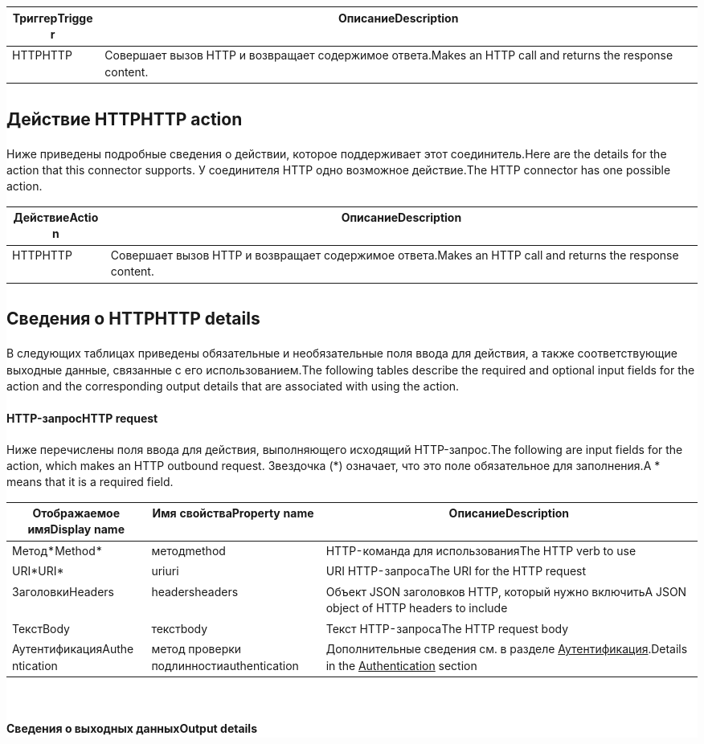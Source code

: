 | <span data-ttu-id="6c17c-137">Триггер</span><span class="sxs-lookup"><span data-stu-id="6c17c-137">Trigger</span></span> | <span data-ttu-id="6c17c-138">Описание</span><span class="sxs-lookup"><span data-stu-id="6c17c-138">Description</span></span> |
| --- | --- |
| <span data-ttu-id="6c17c-139">HTTP</span><span class="sxs-lookup"><span data-stu-id="6c17c-139">HTTP</span></span> |<span data-ttu-id="6c17c-140">Совершает вызов HTTP и возвращает содержимое ответа.</span><span class="sxs-lookup"><span data-stu-id="6c17c-140">Makes an HTTP call and returns the response content.</span></span> |

## <a name="http-action"></a><span data-ttu-id="6c17c-141">Действие HTTP</span><span class="sxs-lookup"><span data-stu-id="6c17c-141">HTTP action</span></span>
<span data-ttu-id="6c17c-142">Ниже приведены подробные сведения о действии, которое поддерживает этот соединитель.</span><span class="sxs-lookup"><span data-stu-id="6c17c-142">Here are the details for the action that this connector supports.</span></span> <span data-ttu-id="6c17c-143">У соединителя HTTP одно возможное действие.</span><span class="sxs-lookup"><span data-stu-id="6c17c-143">The HTTP connector has one possible action.</span></span>

| <span data-ttu-id="6c17c-144">Действие</span><span class="sxs-lookup"><span data-stu-id="6c17c-144">Action</span></span> | <span data-ttu-id="6c17c-145">Описание</span><span class="sxs-lookup"><span data-stu-id="6c17c-145">Description</span></span> |
| --- | --- |
| <span data-ttu-id="6c17c-146">HTTP</span><span class="sxs-lookup"><span data-stu-id="6c17c-146">HTTP</span></span> |<span data-ttu-id="6c17c-147">Совершает вызов HTTP и возвращает содержимое ответа.</span><span class="sxs-lookup"><span data-stu-id="6c17c-147">Makes an HTTP call and returns the response content.</span></span> |

## <a name="http-details"></a><span data-ttu-id="6c17c-148">Сведения о HTTP</span><span class="sxs-lookup"><span data-stu-id="6c17c-148">HTTP details</span></span>
<span data-ttu-id="6c17c-149">В следующих таблицах приведены обязательные и необязательные поля ввода для действия, а также соответствующие выходные данные, связанные с его использованием.</span><span class="sxs-lookup"><span data-stu-id="6c17c-149">The following tables describe the required and optional input fields for the action and the corresponding output details that are associated with using the action.</span></span>

#### <a name="http-request"></a><span data-ttu-id="6c17c-150">HTTP-запрос</span><span class="sxs-lookup"><span data-stu-id="6c17c-150">HTTP request</span></span>
<span data-ttu-id="6c17c-151">Ниже перечислены поля ввода для действия, выполняющего исходящий HTTP-запрос.</span><span class="sxs-lookup"><span data-stu-id="6c17c-151">The following are input fields for the action, which makes an HTTP outbound request.</span></span>
<span data-ttu-id="6c17c-152">Звездочка (*) означает, что это поле обязательное для заполнения.</span><span class="sxs-lookup"><span data-stu-id="6c17c-152">A * means that it is a required field.</span></span>

| <span data-ttu-id="6c17c-153">Отображаемое имя</span><span class="sxs-lookup"><span data-stu-id="6c17c-153">Display name</span></span> | <span data-ttu-id="6c17c-154">Имя свойства</span><span class="sxs-lookup"><span data-stu-id="6c17c-154">Property name</span></span> | <span data-ttu-id="6c17c-155">Описание</span><span class="sxs-lookup"><span data-stu-id="6c17c-155">Description</span></span> |
| --- | --- | --- |
| <span data-ttu-id="6c17c-156">Метод*</span><span class="sxs-lookup"><span data-stu-id="6c17c-156">Method*</span></span> |<span data-ttu-id="6c17c-157">метод</span><span class="sxs-lookup"><span data-stu-id="6c17c-157">method</span></span> |<span data-ttu-id="6c17c-158">HTTP-команда для использования</span><span class="sxs-lookup"><span data-stu-id="6c17c-158">The HTTP verb to use</span></span> |
| <span data-ttu-id="6c17c-159">URI*</span><span class="sxs-lookup"><span data-stu-id="6c17c-159">URI*</span></span> |<span data-ttu-id="6c17c-160">uri</span><span class="sxs-lookup"><span data-stu-id="6c17c-160">uri</span></span> |<span data-ttu-id="6c17c-161">URI HTTP-запроса</span><span class="sxs-lookup"><span data-stu-id="6c17c-161">The URI for the HTTP request</span></span> |
| <span data-ttu-id="6c17c-162">Заголовки</span><span class="sxs-lookup"><span data-stu-id="6c17c-162">Headers</span></span> |<span data-ttu-id="6c17c-163">headers</span><span class="sxs-lookup"><span data-stu-id="6c17c-163">headers</span></span> |<span data-ttu-id="6c17c-164">Объект JSON заголовков HTTP, который нужно включить</span><span class="sxs-lookup"><span data-stu-id="6c17c-164">A JSON object of HTTP headers to include</span></span> |
| <span data-ttu-id="6c17c-165">Текст</span><span class="sxs-lookup"><span data-stu-id="6c17c-165">Body</span></span> |<span data-ttu-id="6c17c-166">текст</span><span class="sxs-lookup"><span data-stu-id="6c17c-166">body</span></span> |<span data-ttu-id="6c17c-167">Текст HTTP-запроса</span><span class="sxs-lookup"><span data-stu-id="6c17c-167">The HTTP request body</span></span> |
| <span data-ttu-id="6c17c-168">Аутентификация</span><span class="sxs-lookup"><span data-stu-id="6c17c-168">Authentication</span></span> |<span data-ttu-id="6c17c-169">метод проверки подлинности</span><span class="sxs-lookup"><span data-stu-id="6c17c-169">authentication</span></span> |<span data-ttu-id="6c17c-170">Дополнительные сведения см. в разделе [Аутентификация](#authentication).</span><span class="sxs-lookup"><span data-stu-id="6c17c-170">Details in the [Authentication](#authentication) section</span></span> |

<br>

#### <a name="output-details"></a><span data-ttu-id="6c17c-171">Сведения о выходных данных</span><span class="sxs-lookup"><span data-stu-id="6c17c-171">Output details</span></span>